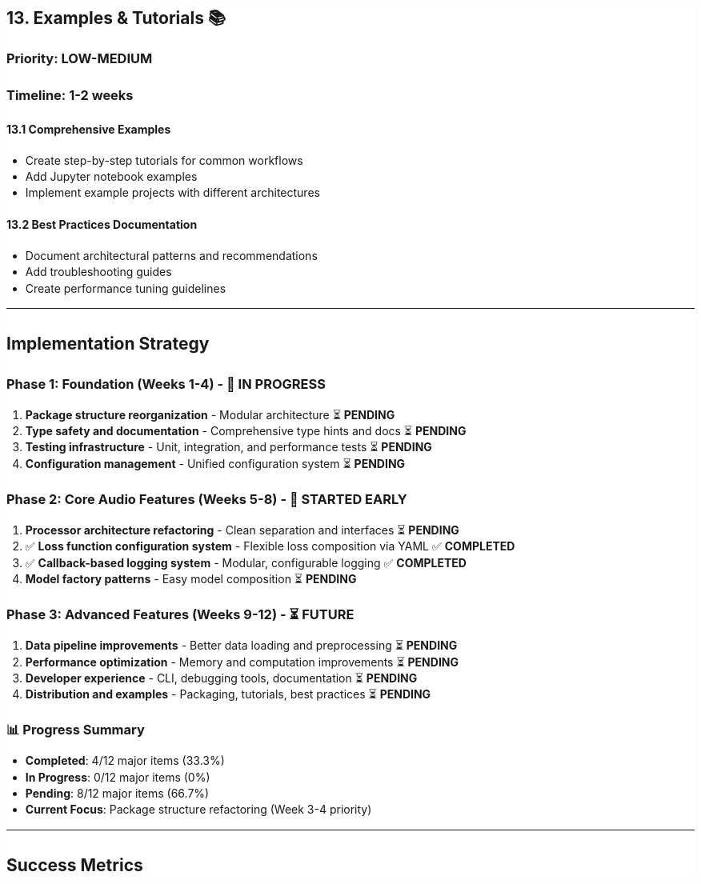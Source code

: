 
## 13. Examples & Tutorials 📚

### Priority: LOW-MEDIUM
### Timeline: 1-2 weeks

#### 13.1 Comprehensive Examples
- Create step-by-step tutorials for common workflows
- Add Jupyter notebook examples
- Implement example projects with different architectures

#### 13.2 Best Practices Documentation
- Document architectural patterns and recommendations
- Add troubleshooting guides
- Create performance tuning guidelines

---

## Implementation Strategy

### Phase 1: Foundation (Weeks 1-4) - 🔄 **IN PROGRESS**
1. **Package structure reorganization** - Modular architecture ⏳ **PENDING**
2. **Type safety and documentation** - Comprehensive type hints and docs ⏳ **PENDING**
3. **Testing infrastructure** - Unit, integration, and performance tests ⏳ **PENDING**
4. **Configuration management** - Unified configuration system ⏳ **PENDING**

### Phase 2: Core Audio Features (Weeks 5-8) - 🔄 **STARTED EARLY**
1. **Processor architecture refactoring** - Clean separation and interfaces ⏳ **PENDING**
2. ✅ **Loss function configuration system** - Flexible loss composition via YAML ✅ **COMPLETED**
3. ✅ **Callback-based logging system** - Modular, configurable logging ✅ **COMPLETED**
4. **Model factory patterns** - Easy model composition ⏳ **PENDING**

### Phase 3: Advanced Features (Weeks 9-12) - ⏳ **FUTURE**
1. **Data pipeline improvements** - Better data loading and preprocessing ⏳ **PENDING**
2. **Performance optimization** - Memory and computation improvements ⏳ **PENDING**
3. **Developer experience** - CLI, debugging tools, documentation ⏳ **PENDING**
4. **Distribution and examples** - Packaging, tutorials, best practices ⏳ **PENDING**

### 📊 Progress Summary
- **Completed**: 4/12 major items (33.3%)
- **In Progress**: 0/12 major items (0%)  
- **Pending**: 8/12 major items (66.7%)
- **Current Focus**: Package structure refactoring (Week 3-4 priority)

---

## Success Metrics
